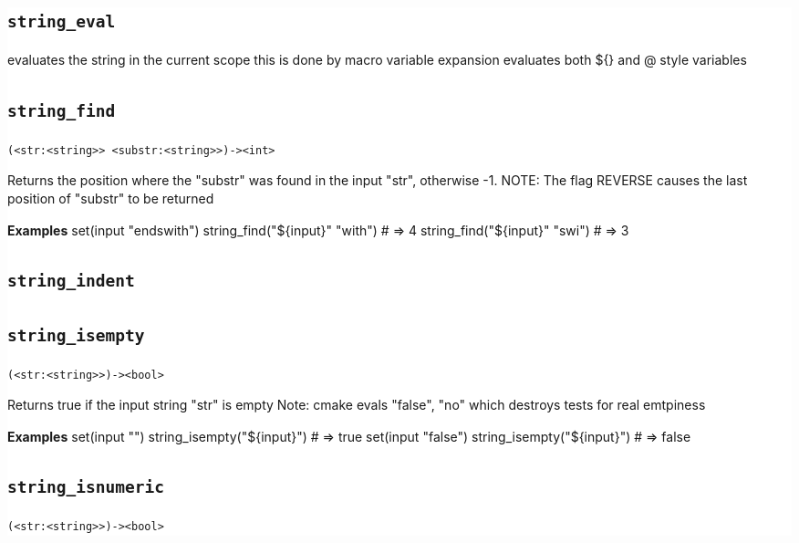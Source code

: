 




## <a name="string_eval"></a> `string_eval`

 evaluates the string <str> in the current scope
 this is done by macro variable expansion
 evaluates both ${} and @ style variables




## <a name="string_find"></a> `string_find`

 `(<str:<string>> <substr:<string>>)-><int>`
  
 Returns the position where the "substr" was found 
 in the input "str", otherwise -1. 
 NOTE: The flag REVERSE causes the last position of "substr"
       to be returned

 **Examples**
  set(input "endswith")
  string_find("${input}" "with") # => 4
  string_find("${input}" "swi") # => 3






## <a name="string_indent"></a> `string_indent`





## <a name="string_isempty"></a> `string_isempty`

 `(<str:<string>>)-><bool>`
  
 Returns true if the input string "str" is empty 
 Note: cmake evals "false", "no" which 
       destroys tests for real emtpiness

 **Examples**
  set(input "")
  string_isempty("${input}") # => true
  set(input "false")
  string_isempty("${input}") # => false






## <a name="string_isnumeric"></a> `string_isnumeric`

 `(<str:<string>>)-><bool>`
  